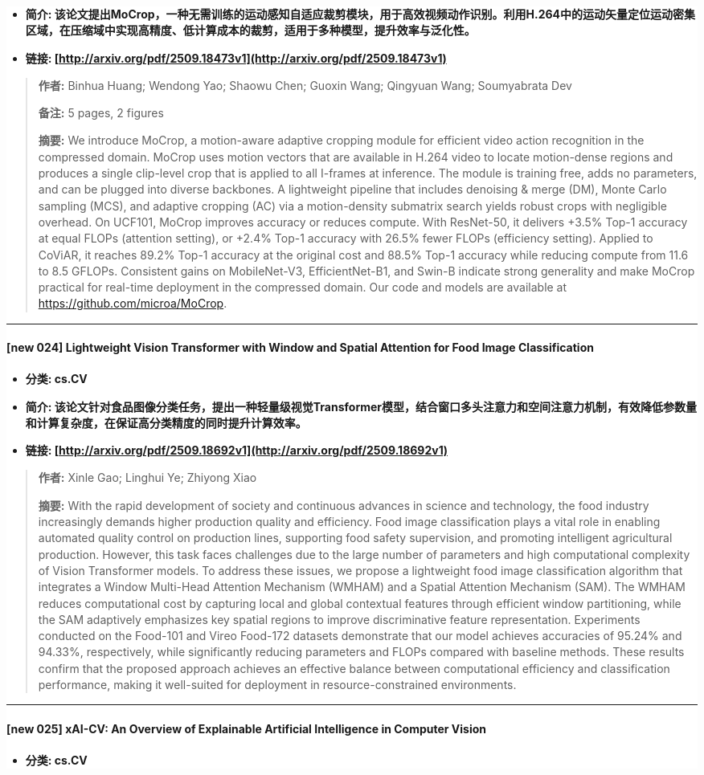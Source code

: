 - **简介: 该论文提出MoCrop，一种无需训练的运动感知自适应裁剪模块，用于高效视频动作识别。利用H.264中的运动矢量定位运动密集区域，在压缩域中实现高精度、低计算成本的裁剪，适用于多种模型，提升效率与泛化性。**

- **链接: [http://arxiv.org/pdf/2509.18473v1](http://arxiv.org/pdf/2509.18473v1)**

> **作者:** Binhua Huang; Wendong Yao; Shaowu Chen; Guoxin Wang; Qingyuan Wang; Soumyabrata Dev
>
> **备注:** 5 pages, 2 figures
>
> **摘要:** We introduce MoCrop, a motion-aware adaptive cropping module for efficient video action recognition in the compressed domain. MoCrop uses motion vectors that are available in H.264 video to locate motion-dense regions and produces a single clip-level crop that is applied to all I-frames at inference. The module is training free, adds no parameters, and can be plugged into diverse backbones. A lightweight pipeline that includes denoising & merge (DM), Monte Carlo sampling (MCS), and adaptive cropping (AC) via a motion-density submatrix search yields robust crops with negligible overhead. On UCF101, MoCrop improves accuracy or reduces compute. With ResNet-50, it delivers +3.5% Top-1 accuracy at equal FLOPs (attention setting), or +2.4% Top-1 accuracy with 26.5% fewer FLOPs (efficiency setting). Applied to CoViAR, it reaches 89.2% Top-1 accuracy at the original cost and 88.5% Top-1 accuracy while reducing compute from 11.6 to 8.5 GFLOPs. Consistent gains on MobileNet-V3, EfficientNet-B1, and Swin-B indicate strong generality and make MoCrop practical for real-time deployment in the compressed domain. Our code and models are available at https://github.com/microa/MoCrop.
>
---
#### [new 024] Lightweight Vision Transformer with Window and Spatial Attention for Food Image Classification
- **分类: cs.CV**

- **简介: 该论文针对食品图像分类任务，提出一种轻量级视觉Transformer模型，结合窗口多头注意力和空间注意力机制，有效降低参数量和计算复杂度，在保证高分类精度的同时提升计算效率。**

- **链接: [http://arxiv.org/pdf/2509.18692v1](http://arxiv.org/pdf/2509.18692v1)**

> **作者:** Xinle Gao; Linghui Ye; Zhiyong Xiao
>
> **摘要:** With the rapid development of society and continuous advances in science and technology, the food industry increasingly demands higher production quality and efficiency. Food image classification plays a vital role in enabling automated quality control on production lines, supporting food safety supervision, and promoting intelligent agricultural production. However, this task faces challenges due to the large number of parameters and high computational complexity of Vision Transformer models. To address these issues, we propose a lightweight food image classification algorithm that integrates a Window Multi-Head Attention Mechanism (WMHAM) and a Spatial Attention Mechanism (SAM). The WMHAM reduces computational cost by capturing local and global contextual features through efficient window partitioning, while the SAM adaptively emphasizes key spatial regions to improve discriminative feature representation. Experiments conducted on the Food-101 and Vireo Food-172 datasets demonstrate that our model achieves accuracies of 95.24% and 94.33%, respectively, while significantly reducing parameters and FLOPs compared with baseline methods. These results confirm that the proposed approach achieves an effective balance between computational efficiency and classification performance, making it well-suited for deployment in resource-constrained environments.
>
---
#### [new 025] xAI-CV: An Overview of Explainable Artificial Intelligence in Computer Vision
- **分类: cs.CV**
